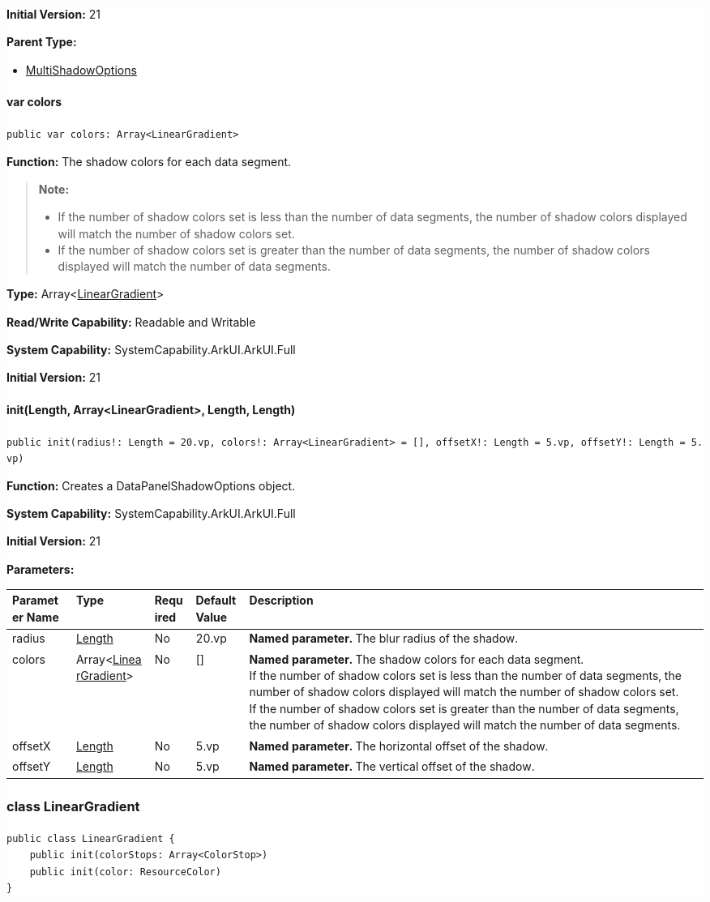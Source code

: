 **Initial Version:** 21

**Parent Type:**

- [MultiShadowOptions](./cj-information-display-datapanel.md#class-multishadowoptions)

#### var colors

```cangjie
public var colors: Array<LinearGradient>
```

**Function:** The shadow colors for each data segment.

> **Note:**
>
> - If the number of shadow colors set is less than the number of data segments, the number of shadow colors displayed will match the number of shadow colors set.
> - If the number of shadow colors set is greater than the number of data segments, the number of shadow colors displayed will match the number of data segments.

**Type:** Array\<[LinearGradient](#class-lineargradient)>

**Read/Write Capability:** Readable and Writable

**System Capability:** SystemCapability.ArkUI.ArkUI.Full

**Initial Version:** 21

#### init(Length, Array\<LinearGradient>, Length, Length)

```cangjie
public init(radius!: Length = 20.vp, colors!: Array<LinearGradient> = [], offsetX!: Length = 5.vp, offsetY!: Length = 5.vp)
```

**Function:** Creates a DataPanelShadowOptions object.

**System Capability:** SystemCapability.ArkUI.ArkUI.Full

**Initial Version:** 21

**Parameters:**

| Parameter Name | Type | Required | Default Value | Description |
|:---|:---|:---|:---|:---|
| radius | [Length](../BasicServicesKit/cj-apis-base.md#interface-length) | No | 20.vp | **Named parameter.** The blur radius of the shadow. |
| colors | Array\<[LinearGradient](#class-lineargradient)> | No | [] | **Named parameter.** The shadow colors for each data segment.<br>If the number of shadow colors set is less than the number of data segments, the number of shadow colors displayed will match the number of shadow colors set.<br>If the number of shadow colors set is greater than the number of data segments, the number of shadow colors displayed will match the number of data segments. |
| offsetX | [Length](../BasicServicesKit/cj-apis-base.md#interface-length) | No | 5.vp | **Named parameter.** The horizontal offset of the shadow. |
| offsetY | [Length](../BasicServicesKit/cj-apis-base.md#interface-length) | No | 5.vp | **Named parameter.** The vertical offset of the shadow. |

### class LinearGradient

```cangjie
public class LinearGradient {
    public init(colorStops: Array<ColorStop>)
    public init(color: ResourceColor)
}
```
